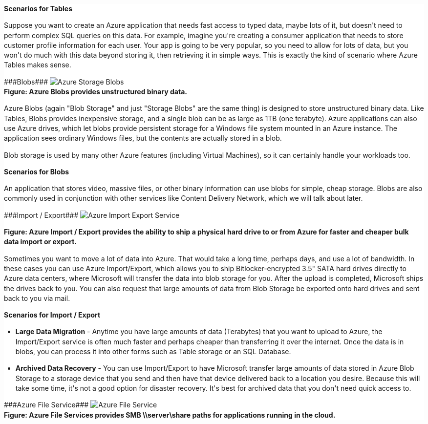 **Scenarios for Tables**

Suppose you want to create an Azure application that needs fast access to typed data, maybe lots of it, but doesn't need to perform complex SQL queries on this data. For example, imagine you're creating a consumer application that needs to store customer profile information for each user. Your app is going to be very popular, so you need to allow for lots of data, but you won't do much with this data beyond storing it, then retrieving it in simple ways. This is exactly the kind of scenario where Azure Tables makes sense.


###Blobs###
![Azure Storage Blobs](./media/intro-to-azure/StorageBlobsIntroNew.png)    
**Figure: Azure Blobs provides unstructured binary data.**  

Azure Blobs (again "Blob Storage" and just "Storage Blobs" are the same thing) is designed to store unstructured binary data. Like Tables, Blobs provides inexpensive storage, and a single blob can be as large as 1TB (one terabyte). Azure applications can also use Azure drives, which let blobs provide persistent storage for a Windows file system mounted in an Azure instance. The application sees ordinary Windows files, but the contents are actually stored in a blob. 

Blob storage is used by many other Azure features (including Virtual Machines), so it can certainly handle your workloads too.

**Scenarios for Blobs**

An application that stores video, massive files, or other binary information can use blobs for simple, cheap storage. Blobs are also commonly used in conjunction with other services like Content Delivery Network, which we will talk about later.  

###Import / Export###
![Azure Import Export Service](./media/intro-to-azure/ImportExportIntroNew.png)  
 
**Figure: Azure Import / Export provides the ability to ship a physical hard drive to or from Azure for faster and cheaper bulk data import or export.**  

Sometimes you want to move a lot of data into Azure. That would take a long time, perhaps days, and use a lot of bandwidth. In these cases you can use Azure Import/Export, which allows you to ship Bitlocker-encrypted 3.5" SATA hard drives directly to Azure data centers, where Microsoft will transfer the data into blob storage for you.  After the upload is completed, Microsoft ships the drives back to you.  You can also request that large amounts of data from Blob Storage be exported onto hard drives and sent back to you via mail. 

**Scenarios for Import / Export**

- **Large Data Migration** - Anytime you have large amounts of data (Terabytes) that you want to upload to Azure, the Import/Export service is often much faster and perhaps cheaper than transferring it over the internet. Once the data is in blobs, you can process it into other forms such as Table storage or an SQL Database.
 
- **Archived Data Recovery** - You can use Import/Export to have Microsoft transfer  large amounts of data stored in Azure Blob Storage to a storage device that you send and then have that device delivered back to a location you desire. Because this will take some time, it's not a good option for disaster recovery. It's best for archived data that you don't need quick access to.


###Azure File Service###
![Azure File Service](./media/intro-to-azure/FileServiceIntroNew.png)    
**Figure: Azure File Services provides SMB \\\\server\share paths for applications running in the cloud.** 
